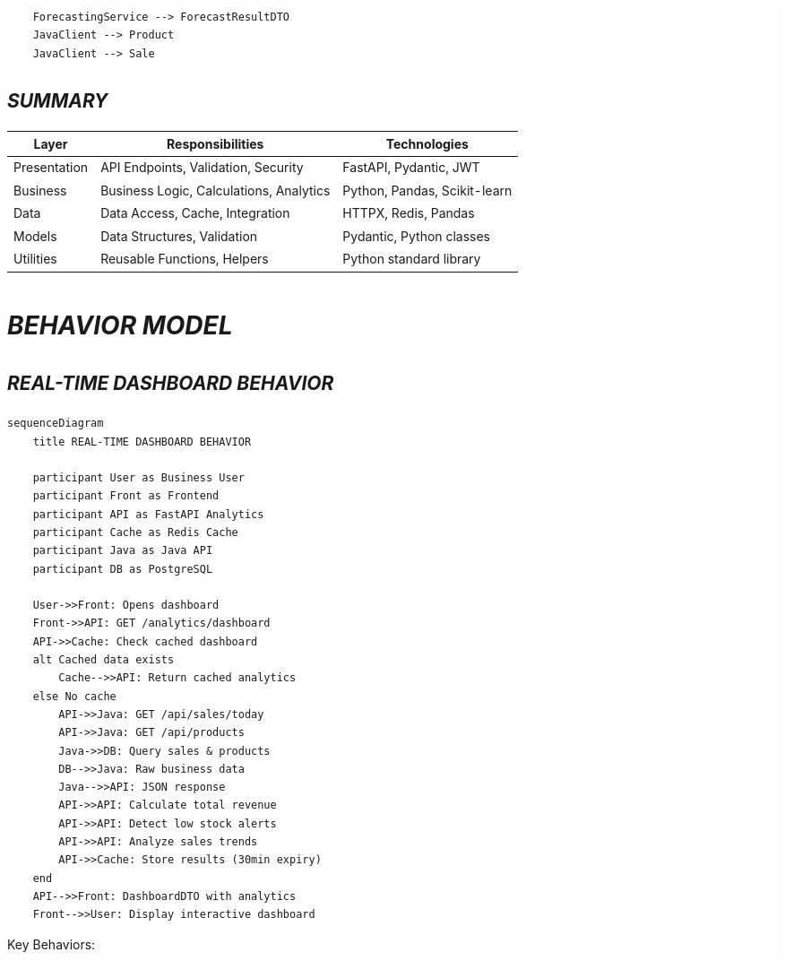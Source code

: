 ```mermaid
    ForecastingService --> ForecastResultDTO
    JavaClient --> Product
    JavaClient --> Sale
```

## *SUMMARY*
| Layer       | Responsibilities                  | Technologies                  |
|-------------|-----------------------------------|-------------------------------|
| Presentation | API Endpoints, Validation, Security | FastAPI, Pydantic, JWT       |
| Business    | Business Logic, Calculations, Analytics | Python, Pandas, Scikit-learn |
| Data        | Data Access, Cache, Integration   | HTTPX, Redis, Pandas         |
| Models      | Data Structures, Validation       | Pydantic, Python classes     |
| Utilities   | Reusable Functions, Helpers       | Python standard library      |

# *BEHAVIOR MODEL*
## *REAL-TIME DASHBOARD BEHAVIOR*
```mermaid
sequenceDiagram
    title REAL-TIME DASHBOARD BEHAVIOR

    participant User as Business User
    participant Front as Frontend
    participant API as FastAPI Analytics
    participant Cache as Redis Cache
    participant Java as Java API
    participant DB as PostgreSQL

    User->>Front: Opens dashboard
    Front->>API: GET /analytics/dashboard
    API->>Cache: Check cached dashboard
    alt Cached data exists
        Cache-->>API: Return cached analytics
    else No cache
        API->>Java: GET /api/sales/today
        API->>Java: GET /api/products
        Java->>DB: Query sales & products
        DB-->>Java: Raw business data
        Java-->>API: JSON response
        API->>API: Calculate total revenue
        API->>API: Detect low stock alerts
        API->>API: Analyze sales trends
        API->>Cache: Store results (30min expiry)
    end
    API-->>Front: DashboardDTO with analytics
    Front-->>User: Display interactive dashboard
```
Key Behaviors:

